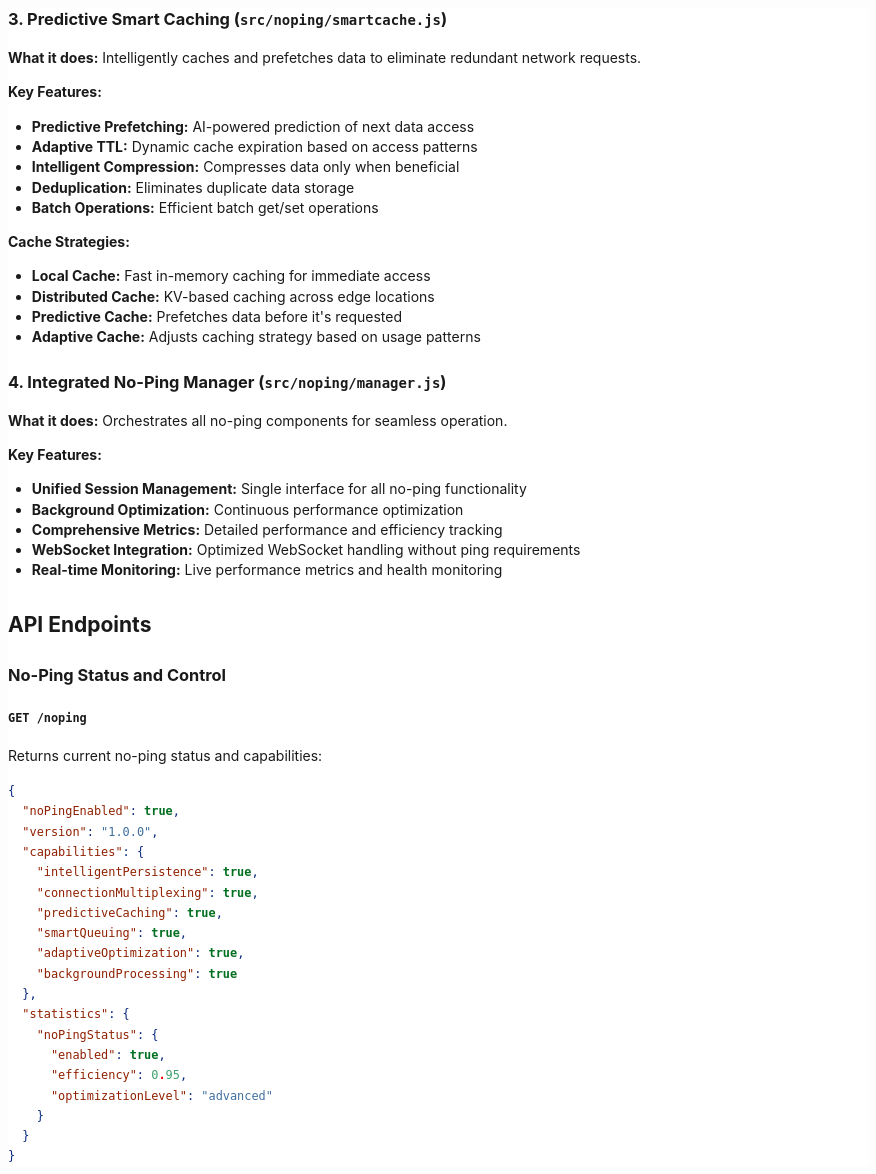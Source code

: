 ### 3. Predictive Smart Caching (`src/noping/smartcache.js`)

**What it does:** Intelligently caches and prefetches data to eliminate redundant network requests.

**Key Features:**
- **Predictive Prefetching:** AI-powered prediction of next data access
- **Adaptive TTL:** Dynamic cache expiration based on access patterns
- **Intelligent Compression:** Compresses data only when beneficial
- **Deduplication:** Eliminates duplicate data storage
- **Batch Operations:** Efficient batch get/set operations

**Cache Strategies:**
- **Local Cache:** Fast in-memory caching for immediate access
- **Distributed Cache:** KV-based caching across edge locations
- **Predictive Cache:** Prefetches data before it's requested
- **Adaptive Cache:** Adjusts caching strategy based on usage patterns

### 4. Integrated No-Ping Manager (`src/noping/manager.js`)

**What it does:** Orchestrates all no-ping components for seamless operation.

**Key Features:**
- **Unified Session Management:** Single interface for all no-ping functionality
- **Background Optimization:** Continuous performance optimization
- **Comprehensive Metrics:** Detailed performance and efficiency tracking
- **WebSocket Integration:** Optimized WebSocket handling without ping requirements
- **Real-time Monitoring:** Live performance metrics and health monitoring

## API Endpoints

### No-Ping Status and Control

#### `GET /noping`
Returns current no-ping status and capabilities:

```json
{
  "noPingEnabled": true,
  "version": "1.0.0",
  "capabilities": {
    "intelligentPersistence": true,
    "connectionMultiplexing": true,
    "predictiveCaching": true,
    "smartQueuing": true,
    "adaptiveOptimization": true,
    "backgroundProcessing": true
  },
  "statistics": {
    "noPingStatus": {
      "enabled": true,
      "efficiency": 0.95,
      "optimizationLevel": "advanced"
    }
  }
}
```
